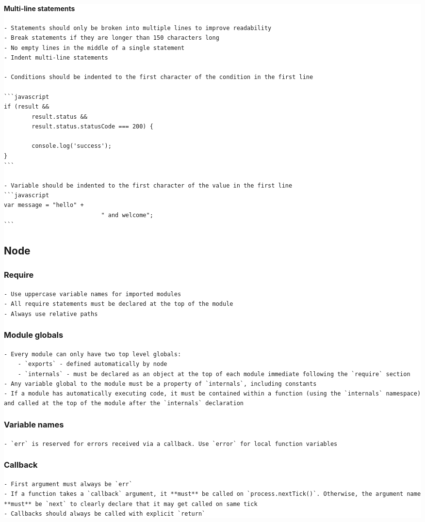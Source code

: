 #### Multi-line statements

	- Statements should only be broken into multiple lines to improve readability
	- Break statements if they are longer than 150 characters long
	- No empty lines in the middle of a single statement
	- Indent multi-line statements

	- Conditions should be indented to the first character of the condition in the first line

	```javascript
	if (result &&
			result.status &&
			result.status.statusCode === 200) {

			console.log('success');
	}
	```

	- Variable should be indented to the first character of the value in the first line
	```javascript
	var message = "hello" +
								" and welcome";
	```

## Node

### Require

	- Use uppercase variable names for imported modules
	- All require statements must be declared at the top of the module
	- Always use relative paths

### Module globals

	- Every module can only have two top level globals:
		- `exports` - defined automatically by node
		- `internals` - must be declared as an object at the top of each module immediate following the `require` section
	- Any variable global to the module must be a property of `internals`, including constants
	- If a module has automatically executing code, it must be contained within a function (using the `internals` namespace) and called at the top of the module after the `internals` declaration

### Variable names

	- `err` is reserved for errors received via a callback. Use `error` for local function variables

### Callback

	- First argument must always be `err`
	- If a function takes a `callback` argument, it **must** be called on `process.nextTick()`. Otherwise, the argument name **must** be `next` to clearly declare that it may get called on same tick
	- Callbacks should always be called with explicit `return`